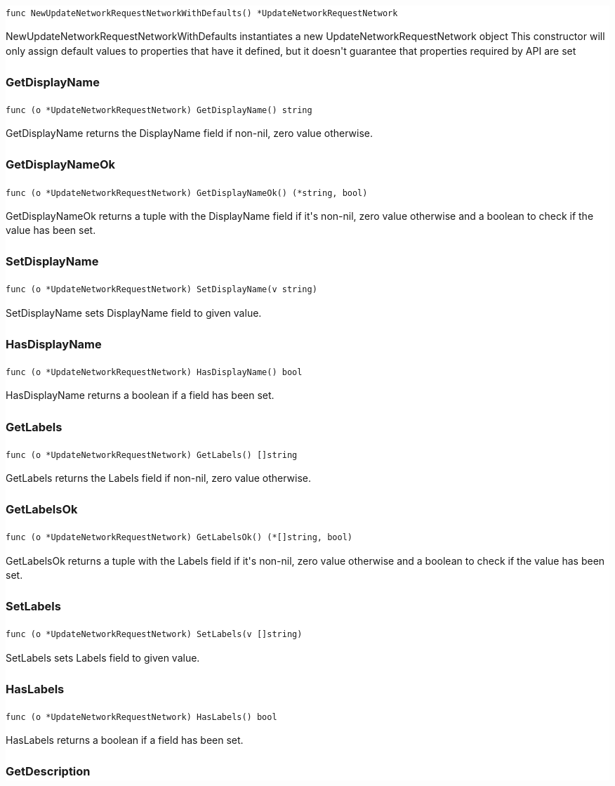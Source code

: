 `func NewUpdateNetworkRequestNetworkWithDefaults() *UpdateNetworkRequestNetwork`

NewUpdateNetworkRequestNetworkWithDefaults instantiates a new UpdateNetworkRequestNetwork object
This constructor will only assign default values to properties that have it defined,
but it doesn't guarantee that properties required by API are set

### GetDisplayName

`func (o *UpdateNetworkRequestNetwork) GetDisplayName() string`

GetDisplayName returns the DisplayName field if non-nil, zero value otherwise.

### GetDisplayNameOk

`func (o *UpdateNetworkRequestNetwork) GetDisplayNameOk() (*string, bool)`

GetDisplayNameOk returns a tuple with the DisplayName field if it's non-nil, zero value otherwise
and a boolean to check if the value has been set.

### SetDisplayName

`func (o *UpdateNetworkRequestNetwork) SetDisplayName(v string)`

SetDisplayName sets DisplayName field to given value.

### HasDisplayName

`func (o *UpdateNetworkRequestNetwork) HasDisplayName() bool`

HasDisplayName returns a boolean if a field has been set.

### GetLabels

`func (o *UpdateNetworkRequestNetwork) GetLabels() []string`

GetLabels returns the Labels field if non-nil, zero value otherwise.

### GetLabelsOk

`func (o *UpdateNetworkRequestNetwork) GetLabelsOk() (*[]string, bool)`

GetLabelsOk returns a tuple with the Labels field if it's non-nil, zero value otherwise
and a boolean to check if the value has been set.

### SetLabels

`func (o *UpdateNetworkRequestNetwork) SetLabels(v []string)`

SetLabels sets Labels field to given value.

### HasLabels

`func (o *UpdateNetworkRequestNetwork) HasLabels() bool`

HasLabels returns a boolean if a field has been set.

### GetDescription
